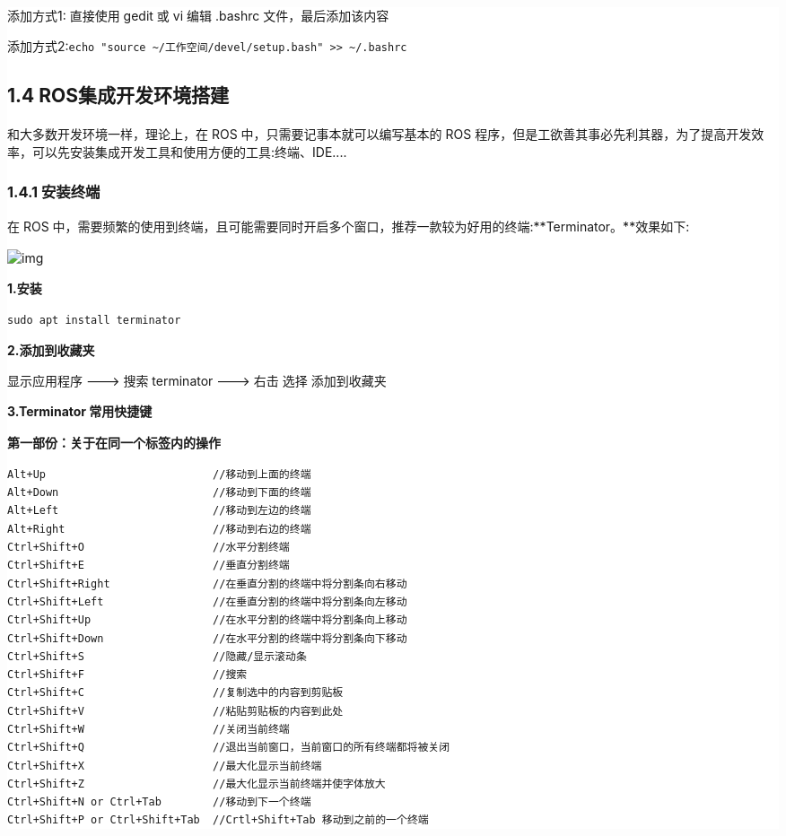 添加方式1: 直接使用 gedit 或 vi 编辑 .bashrc 文件，最后添加该内容

添加方式2:`echo "source ~/工作空间/devel/setup.bash" >> ~/.bashrc`





















## 1.4 ROS集成开发环境搭建

和大多数开发环境一样，理论上，在 ROS 中，只需要记事本就可以编写基本的 ROS 程序，但是工欲善其事必先利其器，为了提高开发效率，可以先安装集成开发工具和使用方便的工具:终端、IDE....



### 1.4.1 安装终端

在 ROS 中，需要频繁的使用到终端，且可能需要同时开启多个窗口，推荐一款较为好用的终端:**Terminator。**效果如下:

![img](http://www.autolabor.com.cn/book/ROSTutorials/assets/terminator%E6%95%88%E6%9E%9C.PNG)

**1.安装**

```
sudo apt install terminator
```



**2.添加到收藏夹**

显示应用程序 ---> 搜索 terminator ---> 右击 选择 添加到收藏夹



**3.Terminator 常用快捷键**

**第一部份：关于在同一个标签内的操作**

```
Alt+Up                          //移动到上面的终端
Alt+Down                        //移动到下面的终端
Alt+Left                        //移动到左边的终端
Alt+Right                       //移动到右边的终端
Ctrl+Shift+O                    //水平分割终端
Ctrl+Shift+E                    //垂直分割终端
Ctrl+Shift+Right                //在垂直分割的终端中将分割条向右移动
Ctrl+Shift+Left                 //在垂直分割的终端中将分割条向左移动
Ctrl+Shift+Up                   //在水平分割的终端中将分割条向上移动
Ctrl+Shift+Down                 //在水平分割的终端中将分割条向下移动
Ctrl+Shift+S                    //隐藏/显示滚动条
Ctrl+Shift+F                    //搜索
Ctrl+Shift+C                    //复制选中的内容到剪贴板
Ctrl+Shift+V                    //粘贴剪贴板的内容到此处
Ctrl+Shift+W                    //关闭当前终端
Ctrl+Shift+Q                    //退出当前窗口，当前窗口的所有终端都将被关闭
Ctrl+Shift+X                    //最大化显示当前终端
Ctrl+Shift+Z                    //最大化显示当前终端并使字体放大
Ctrl+Shift+N or Ctrl+Tab        //移动到下一个终端
Ctrl+Shift+P or Ctrl+Shift+Tab  //Crtl+Shift+Tab 移动到之前的一个终端
```
